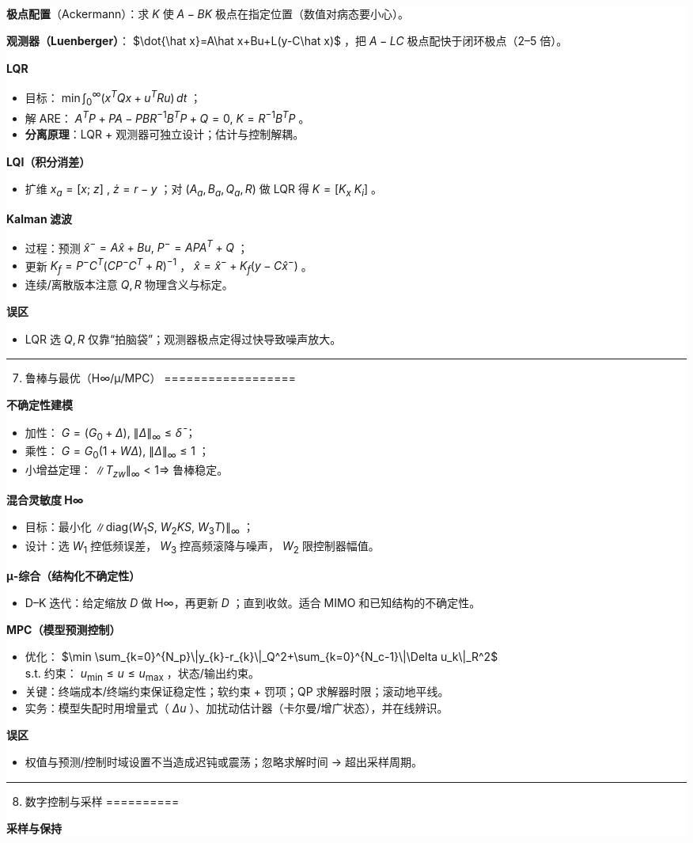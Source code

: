**极点配置**（Ackermann）：求  $K$  使  $A-BK$  极点在指定位置（数值对病态要小心）。

**观测器（Luenberger）**： $\dot{\hat x}=A\hat x+Bu+L(y-C\hat x)$ ，把  $A-LC$  极点配快于闭环极点（2–5 倍）。

**LQR**

*   目标： $\min \int_0^\infty (x^TQx+u^TRu)\,dt$ ；
*   解 ARE： $A^TP+PA-PBR^{-1}B^TP+Q=0,\ K=R^{-1}B^TP$ 。
*   **分离原理**：LQR + 观测器可独立设计；估计与控制解耦。

**LQI（积分消差）**

*   扩维  $x_a=[x;\ z]$ ,  $\dot z = r-y$ ；对  $(A_a,B_a,Q_a,R)$  做 LQR 得  $K=[K_x\ K_i]$ 。

**Kalman 滤波**

*   过程：预测  $\hat x^- = A\hat x+Bu,\ P^- = AP A^T+Q$ ；
*   更新  $K_f=P^-C^T(CP^-C^T+R)^{-1}$ ， $\hat x=\hat x^-+K_f(y-C\hat x^-)$ 。
*   连续/离散版本注意  $Q,R$  物理含义与标定。

**误区**

*   LQR 选  $Q,R$  仅靠“拍脑袋”；观测器极点定得过快导致噪声放大。

* * *

7) 鲁棒与最优（H∞/μ/MPC）
==================

**不确定性建模**

*   加性： $G=(G_0+\Delta),\ \|\Delta\|_\infty\le \bar\delta$ ；
*   乘性： $G=G_0(1+W\Delta),\ \|\Delta\|_\infty\le 1$ ；
*   小增益定理： $\|T_{zw}\|_\infty<1 \Rightarrow$  鲁棒稳定。

**混合灵敏度 H∞**

*   目标：最小化  $\| \mathrm{diag}(W_1S,\ W_2KS,\ W_3T)\|_\infty$ ；
*   设计：选  $W_1$  控低频误差， $W_3$  控高频滚降与噪声， $W_2$  限控制器幅值。

**μ-综合（结构化不确定性）**

*   D–K 迭代：给定缩放  $D$  做 H∞，再更新  $D$ ；直到收敛。适合 MIMO 和已知结构的不确定性。

**MPC（模型预测控制）**

*   优化： $\min \sum_{k=0}^{N_p}\|y_{k}-r_{k}\|_Q^2+\sum_{k=0}^{N_c-1}\|\Delta u_k\|_R^2$   
    s.t. 约束： $u_{\min}\le u \le u_{\max}$ ，状态/输出约束。
*   关键：终端成本/终端约束保证稳定性；软约束 + 罚项；QP 求解器时限；滚动地平线。
*   实务：模型失配时用增量式（ $\Delta u$ ）、加扰动估计器（卡尔曼/增广状态），并在线辨识。

**误区**

*   权值与预测/控制时域设置不当造成迟钝或震荡；忽略求解时间 → 超出采样周期。

* * *

8) 数字控制与采样
==========

**采样与保持**
